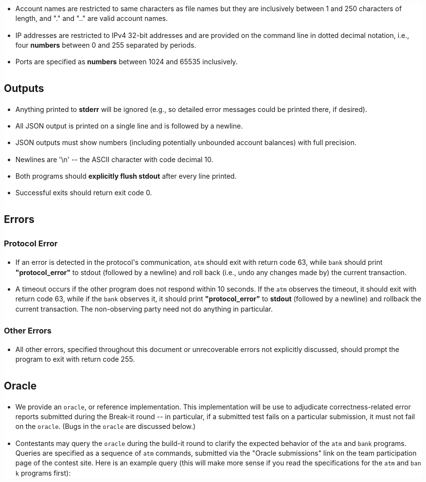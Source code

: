 - Account names are restricted to same characters as file names but they are inclusively between 1 and 250 characters of length, and "." and ".." are valid account names.

- IP addresses are restricted to IPv4 32-bit addresses and are provided on the command line in dotted decimal notation, i.e., four **numbers** between 0 and 255 separated by periods.

- Ports are specified as **numbers** between 1024 and 65535 inclusively.

## Outputs

- Anything printed to **stderr** will be ignored (e.g., so detailed error messages could be printed there, if desired).

- All JSON output is printed on a single line and is followed by a newline.

- JSON outputs must show numbers (including potentially unbounded account balances) with full precision.

- Newlines are '\n' -- the ASCII character with code decimal 10.

- Both programs should **explicitly flush stdout** after every line printed.

- Successful exits should return exit code 0.

## Errors

### Protocol Error

- If an error is detected in the protocol's communication, `atm` should exit with return code 63, while `bank` should print **"protocol_error"** to stdout (followed by a newline) and roll back (i.e., undo any changes made by) the current transaction.

- A timeout occurs if the other program does not respond within 10 seconds. If the `atm` observes the timeout, it should exit with return code 63, while if the `bank` observes it, it should print **"protocol_error"** to **stdout** (followed by a newline) and rollback the current transaction. The non-observing party need not do anything in particular.

### Other Errors

- All other errors, specified throughout this document or unrecoverable errors not explicitly discussed, should prompt the program to exit with return code 255.

## Oracle

- We provide an `oracle`, or reference implementation. This implementation will be use to adjudicate correctness-related error reports submitted during the Break-it round -- in particular, if a submitted test fails on a particular submission, it must not fail on the `oracle`. (Bugs in the `oracle` are discussed below.)

- Contestants may query the `oracle` during the build-it round to clarify the expected behavior of the `atm` and `bank` programs. Queries are specified as a sequence of `atm` commands, submitted via the "Oracle submissions" link on the team participation page of the contest site. Here is an example query (this will make more sense if you read the specifications for the `atm` and `bank` programs first):
